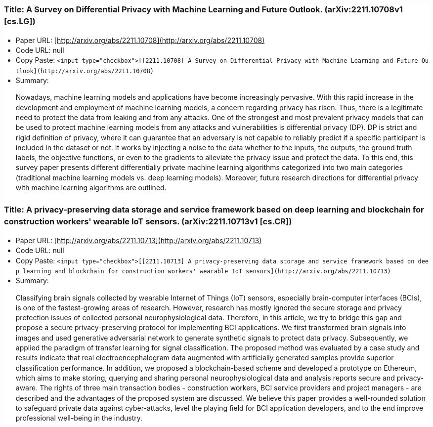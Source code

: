 ### Title: A Survey on Differential Privacy with Machine Learning and Future Outlook. (arXiv:2211.10708v1 [cs.LG])
* Paper URL: [http://arxiv.org/abs/2211.10708](http://arxiv.org/abs/2211.10708)
* Code URL: null
* Copy Paste: `<input type="checkbox">[[2211.10708] A Survey on Differential Privacy with Machine Learning and Future Outlook](http://arxiv.org/abs/2211.10708)`
* Summary: <p>Nowadays, machine learning models and applications have become increasingly
pervasive. With this rapid increase in the development and employment of
machine learning models, a concern regarding privacy has risen. Thus, there is
a legitimate need to protect the data from leaking and from any attacks. One of
the strongest and most prevalent privacy models that can be used to protect
machine learning models from any attacks and vulnerabilities is differential
privacy (DP). DP is strict and rigid definition of privacy, where it can
guarantee that an adversary is not capable to reliably predict if a specific
participant is included in the dataset or not. It works by injecting a noise to
the data whether to the inputs, the outputs, the ground truth labels, the
objective functions, or even to the gradients to alleviate the privacy issue
and protect the data. To this end, this survey paper presents different
differentially private machine learning algorithms categorized into two main
categories (traditional machine learning models vs. deep learning models).
Moreover, future research directions for differential privacy with machine
learning algorithms are outlined.
</p>

### Title: A privacy-preserving data storage and service framework based on deep learning and blockchain for construction workers' wearable IoT sensors. (arXiv:2211.10713v1 [cs.CR])
* Paper URL: [http://arxiv.org/abs/2211.10713](http://arxiv.org/abs/2211.10713)
* Code URL: null
* Copy Paste: `<input type="checkbox">[[2211.10713] A privacy-preserving data storage and service framework based on deep learning and blockchain for construction workers' wearable IoT sensors](http://arxiv.org/abs/2211.10713)`
* Summary: <p>Classifying brain signals collected by wearable Internet of Things (IoT)
sensors, especially brain-computer interfaces (BCIs), is one of the
fastest-growing areas of research. However, research has mostly ignored the
secure storage and privacy protection issues of collected personal
neurophysiological data. Therefore, in this article, we try to bridge this gap
and propose a secure privacy-preserving protocol for implementing BCI
applications. We first transformed brain signals into images and used
generative adversarial network to generate synthetic signals to protect data
privacy. Subsequently, we applied the paradigm of transfer learning for signal
classification. The proposed method was evaluated by a case study and results
indicate that real electroencephalogram data augmented with artificially
generated samples provide superior classification performance. In addition, we
proposed a blockchain-based scheme and developed a prototype on Ethereum, which
aims to make storing, querying and sharing personal neurophysiological data and
analysis reports secure and privacy-aware. The rights of three main transaction
bodies - construction workers, BCI service providers and project managers - are
described and the advantages of the proposed system are discussed. We believe
this paper provides a well-rounded solution to safeguard private data against
cyber-attacks, level the playing field for BCI application developers, and to
the end improve professional well-being in the industry.
</p>
